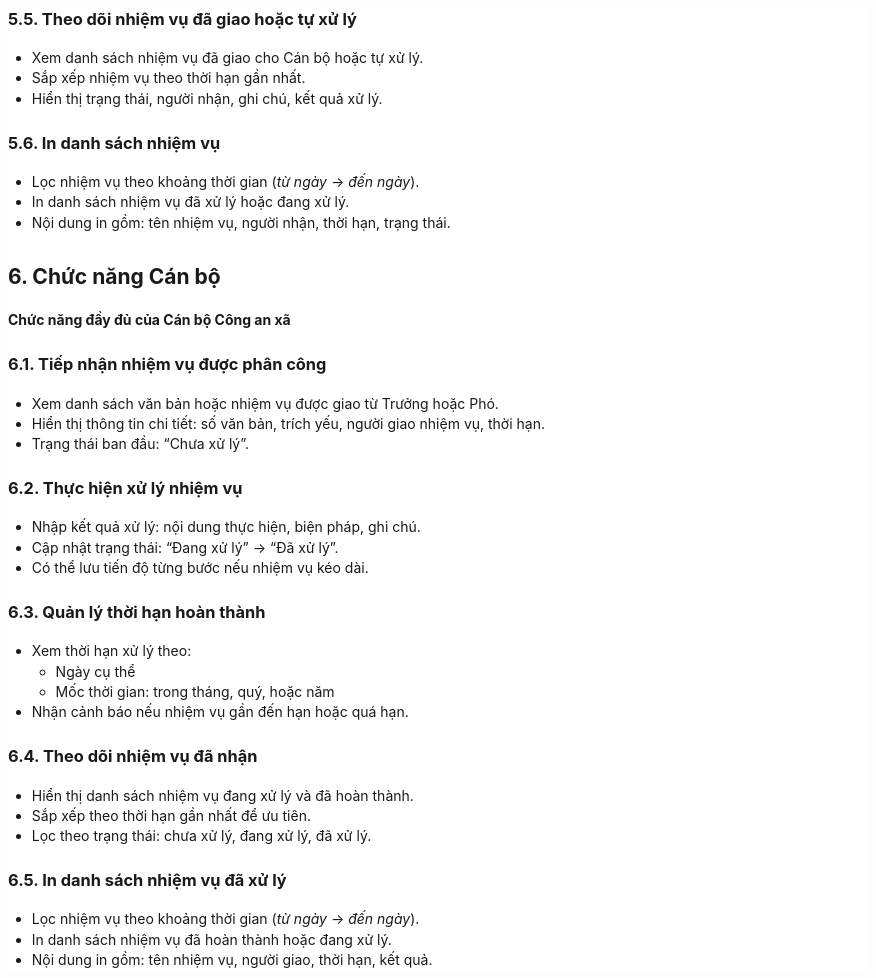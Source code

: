 ### 5.5. Theo dõi nhiệm vụ đã giao hoặc tự xử lý
- Xem danh sách nhiệm vụ đã giao cho Cán bộ hoặc tự xử lý.
- Sắp xếp nhiệm vụ theo thời hạn gần nhất.
- Hiển thị trạng thái, người nhận, ghi chú, kết quả xử lý.

### 5.6. In danh sách nhiệm vụ
- Lọc nhiệm vụ theo khoảng thời gian (*từ ngày* → *đến ngày*).
- In danh sách nhiệm vụ đã xử lý hoặc đang xử lý.
- Nội dung in gồm: tên nhiệm vụ, người nhận, thời hạn, trạng thái.

## 6. Chức năng Cán bộ
**Chức năng đầy đủ của Cán bộ Công an xã**

### 6.1. Tiếp nhận nhiệm vụ được phân công
- Xem danh sách văn bản hoặc nhiệm vụ được giao từ Trưởng hoặc Phó.
- Hiển thị thông tin chi tiết: số văn bản, trích yếu, người giao nhiệm vụ, thời hạn.
- Trạng thái ban đầu: “Chưa xử lý”.

### 6.2. Thực hiện xử lý nhiệm vụ
- Nhập kết quả xử lý: nội dung thực hiện, biện pháp, ghi chú.
- Cập nhật trạng thái: “Đang xử lý” → “Đã xử lý”.
- Có thể lưu tiến độ từng bước nếu nhiệm vụ kéo dài.

### 6.3. Quản lý thời hạn hoàn thành
- Xem thời hạn xử lý theo:
  - Ngày cụ thể
  - Mốc thời gian: trong tháng, quý, hoặc năm
- Nhận cảnh báo nếu nhiệm vụ gần đến hạn hoặc quá hạn.

### 6.4. Theo dõi nhiệm vụ đã nhận
- Hiển thị danh sách nhiệm vụ đang xử lý và đã hoàn thành.
- Sắp xếp theo thời hạn gần nhất để ưu tiên.
- Lọc theo trạng thái: chưa xử lý, đang xử lý, đã xử lý.

### 6.5. In danh sách nhiệm vụ đã xử lý
- Lọc nhiệm vụ theo khoảng thời gian (*từ ngày* → *đến ngày*).
- In danh sách nhiệm vụ đã hoàn thành hoặc đang xử lý.
- Nội dung in gồm: tên nhiệm vụ, người giao, thời hạn, kết quả.
